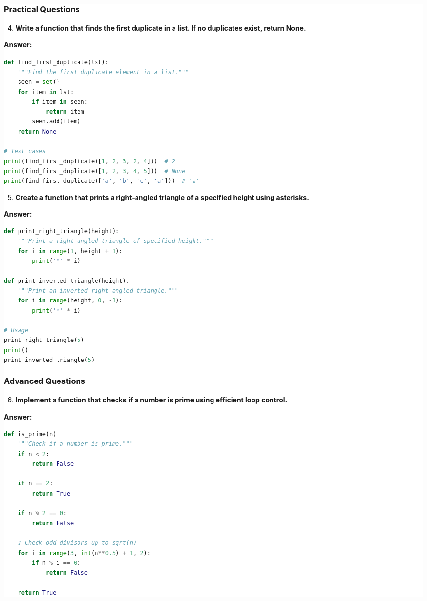 ### Practical Questions

4. **Write a function that finds the first duplicate in a list. If no duplicates exist, return None.**

**Answer:**
```python
def find_first_duplicate(lst):
    """Find the first duplicate element in a list."""
    seen = set()
    for item in lst:
        if item in seen:
            return item
        seen.add(item)
    return None

# Test cases
print(find_first_duplicate([1, 2, 3, 2, 4]))  # 2
print(find_first_duplicate([1, 2, 3, 4, 5]))  # None
print(find_first_duplicate(['a', 'b', 'c', 'a']))  # 'a'
```

5. **Create a function that prints a right-angled triangle of a specified height using asterisks.**

**Answer:**
```python
def print_right_triangle(height):
    """Print a right-angled triangle of specified height."""
    for i in range(1, height + 1):
        print('*' * i)

def print_inverted_triangle(height):
    """Print an inverted right-angled triangle."""
    for i in range(height, 0, -1):
        print('*' * i)

# Usage
print_right_triangle(5)
print()
print_inverted_triangle(5)
```

### Advanced Questions

6. **Implement a function that checks if a number is prime using efficient loop control.**

**Answer:**
```python
def is_prime(n):
    """Check if a number is prime."""
    if n < 2:
        return False
    
    if n == 2:
        return True
    
    if n % 2 == 0:
        return False
    
    # Check odd divisors up to sqrt(n)
    for i in range(3, int(n**0.5) + 1, 2):
        if n % i == 0:
            return False
    
    return True

```